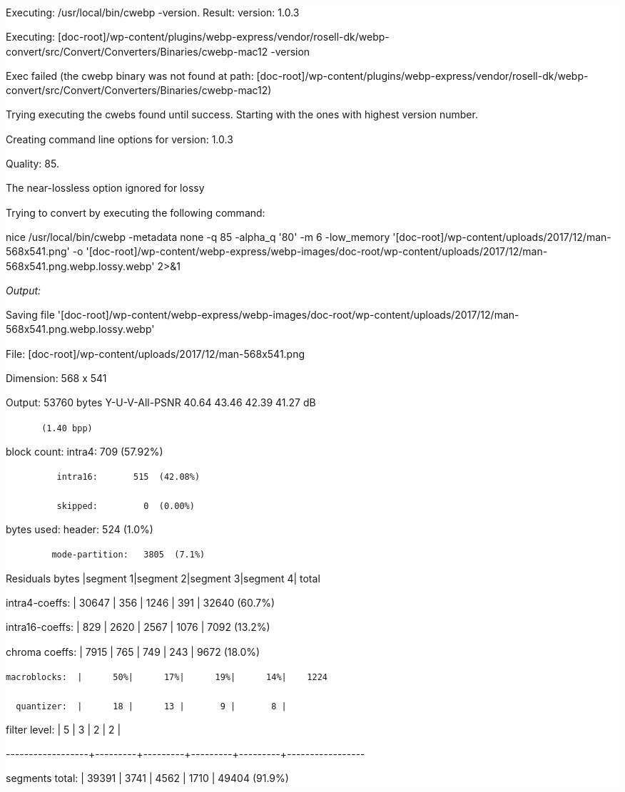 Executing: /usr/local/bin/cwebp -version. Result: version: 1.0.3

Executing: [doc-root]/wp-content/plugins/webp-express/vendor/rosell-dk/webp-convert/src/Convert/Converters/Binaries/cwebp-mac12 -version

Exec failed (the cwebp binary was not found at path: [doc-root]/wp-content/plugins/webp-express/vendor/rosell-dk/webp-convert/src/Convert/Converters/Binaries/cwebp-mac12)

Trying executing the cwebs found until success. Starting with the ones with highest version number.

Creating command line options for version: 1.0.3

Quality: 85. 

The near-lossless option ignored for lossy

Trying to convert by executing the following command:

nice /usr/local/bin/cwebp -metadata none -q 85 -alpha_q '80' -m 6 -low_memory '[doc-root]/wp-content/uploads/2017/12/man-568x541.png' -o '[doc-root]/wp-content/webp-express/webp-images/doc-root/wp-content/uploads/2017/12/man-568x541.png.webp.lossy.webp' 2>&1


*Output:* 

Saving file '[doc-root]/wp-content/webp-express/webp-images/doc-root/wp-content/uploads/2017/12/man-568x541.png.webp.lossy.webp'

File:      [doc-root]/wp-content/uploads/2017/12/man-568x541.png

Dimension: 568 x 541

Output:    53760 bytes Y-U-V-All-PSNR 40.64 43.46 42.39   41.27 dB

           (1.40 bpp)

block count:  intra4:        709  (57.92%)

              intra16:       515  (42.08%)

              skipped:         0  (0.00%)

bytes used:  header:            524  (1.0%)

             mode-partition:   3805  (7.1%)

 Residuals bytes  |segment 1|segment 2|segment 3|segment 4|  total

  intra4-coeffs:  |   30647 |     356 |    1246 |     391 |   32640  (60.7%)

 intra16-coeffs:  |     829 |    2620 |    2567 |    1076 |    7092  (13.2%)

  chroma coeffs:  |    7915 |     765 |     749 |     243 |    9672  (18.0%)

    macroblocks:  |      50%|      17%|      19%|      14%|    1224

      quantizer:  |      18 |      13 |       9 |       8 |

   filter level:  |       5 |       3 |       2 |       2 |

------------------+---------+---------+---------+---------+-----------------

 segments total:  |   39391 |    3741 |    4562 |    1710 |   49404  (91.9%)

